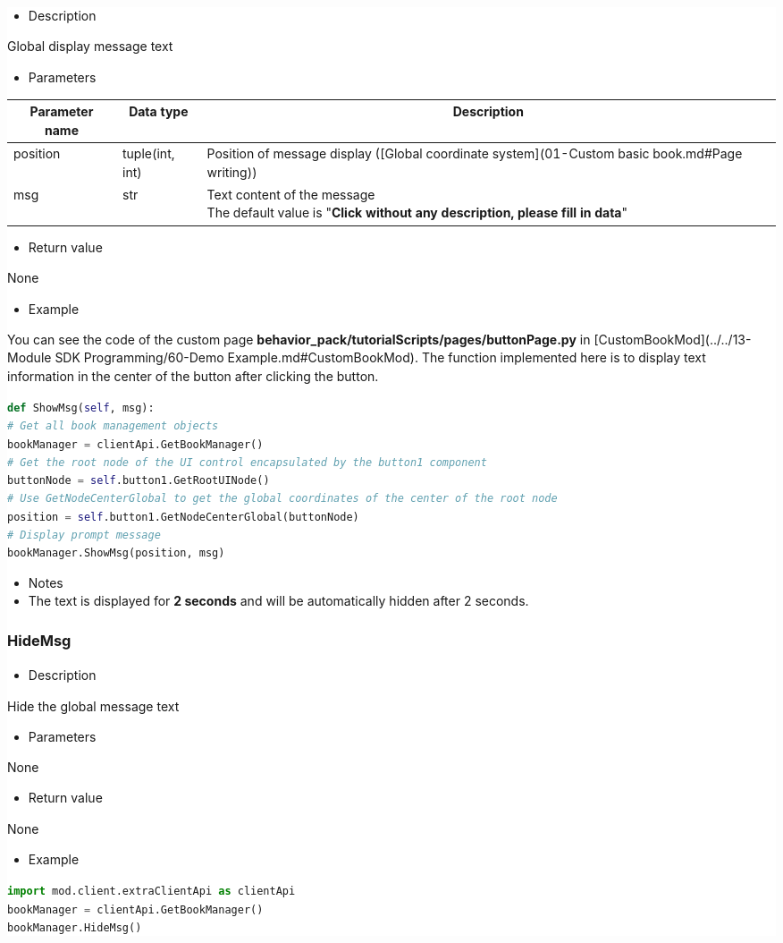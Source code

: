 - Description 

Global display message text 

- Parameters 

| Parameter name | Data type | Description | 
| -------- | --------------- | ------------------------------------------------------------ | 
| position | tuple(int, int) | Position of message display ([Global coordinate system](01-Custom basic book.md#Page writing)) | 
| msg | str | Text content of the message<br>The default value is "**Click without any description, please fill in data**" | 

- Return value 

None 

- Example 

You can see the code of the custom page **behavior_pack/tutorialScripts/pages/buttonPage.py** in [CustomBookMod](../../13-Module SDK Programming/60-Demo Example.md#CustomBookMod). The function implemented here is to display text information in the center of the button after clicking the button. 


```python 
def ShowMsg(self, msg): 
# Get all book management objects 
bookManager = clientApi.GetBookManager() 
# Get the root node of the UI control encapsulated by the button1 component 
buttonNode = self.button1.GetRootUINode() 
# Use GetNodeCenterGlobal to get the global coordinates of the center of the root node 
position = self.button1.GetNodeCenterGlobal(buttonNode) 
# Display prompt message 
bookManager.ShowMsg(position, msg) 
``` 

- Notes 
- The text is displayed for **2 seconds** and will be automatically hidden after 2 seconds. 

### HideMsg 

- Description 

Hide the global message text 

- Parameters 

None 

- Return value 

None 

- Example 

```python 
import mod.client.extraClientApi as clientApi 
bookManager = clientApi.GetBookManager() 
bookManager.HideMsg() 
``` 

